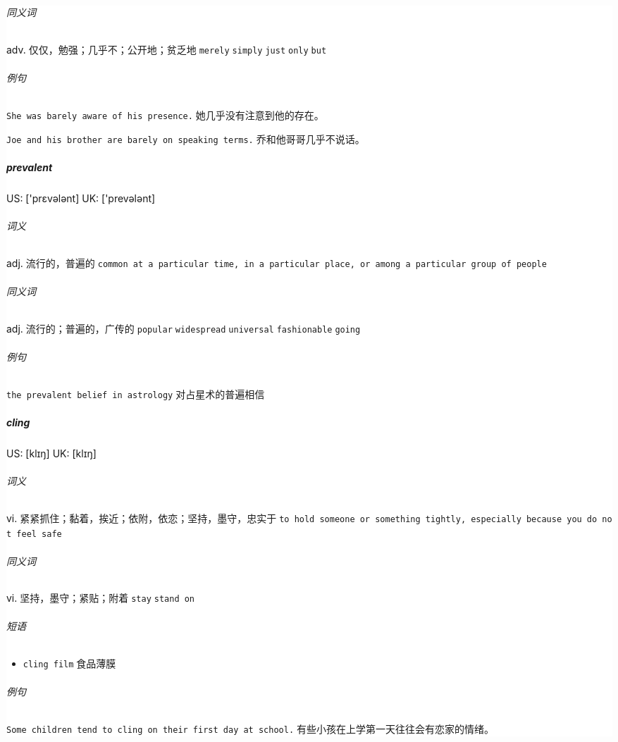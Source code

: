 ###### 同义词

adv. 仅仅，勉强；几乎不；公开地；贫乏地
`merely` `simply` `just` `only` `but`


###### 例句

`She was barely aware of his presence.`
她几乎没有注意到他的存在。

`Joe and his brother are barely on speaking terms.`
乔和他哥哥几乎不说话。


##### prevalent

US: ['prɛvələnt]
UK: ['prevələnt]

###### 词义

adj. 流行的，普遍的
`common at a particular time, in a particular place, or among a particular group of people`

###### 同义词

adj. 流行的；普遍的，广传的
`popular` `widespread` `universal` `fashionable` `going`


###### 例句

`the prevalent belief in astrology`
对占星术的普遍相信


##### cling

US: [klɪŋ]
UK: [klɪŋ]

###### 词义

vi. 紧紧抓住；黏着，挨近；依附，依恋；坚持，墨守，忠实于
`to hold someone or something tightly, especially because you do not feel safe`

###### 同义词

vi. 坚持，墨守；紧贴；附着
`stay` `stand on`


###### 短语

- `cling film` 食品薄膜

###### 例句

`Some children tend to cling on their first day at school.`
有些小孩在上学第一天往往会有恋家的情绪。



